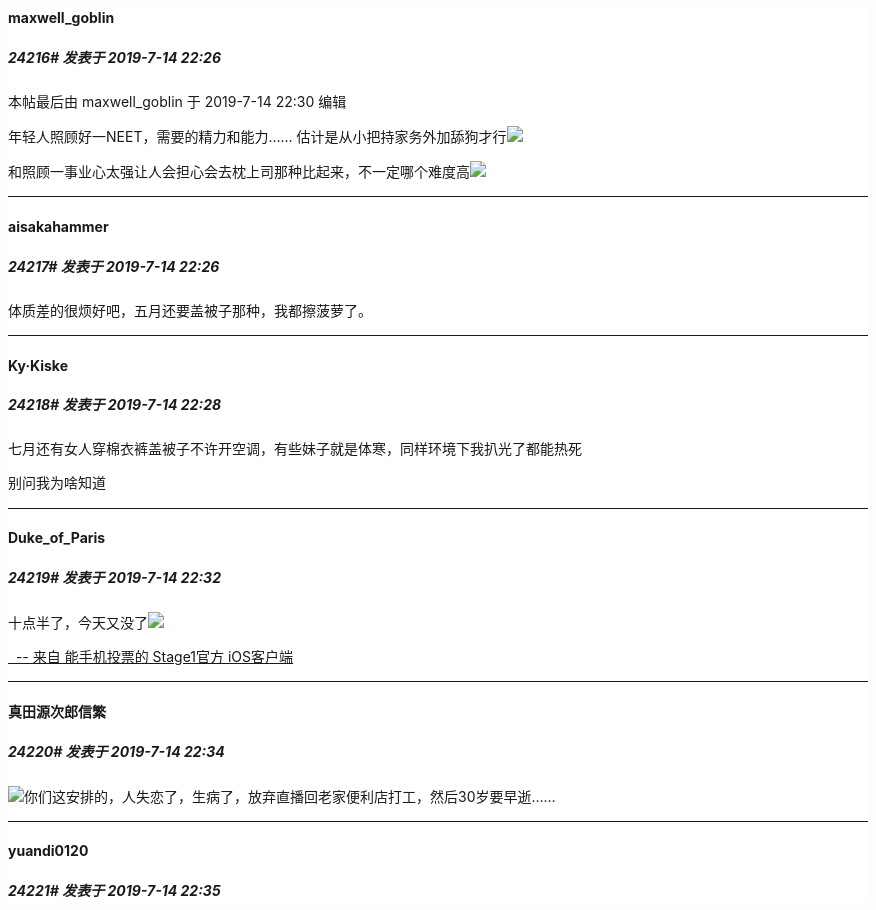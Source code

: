 ####  maxwell_goblin  
##### 24216#       发表于 2019-7-14 22:26


 本帖最后由 maxwell_goblin 于 2019-7-14 22:30 编辑 

年轻人照顾好一NEET，需要的精力和能力…… 估计是从小把持家务外加舔狗才行<img src="https://static.saraba1st.com/image/smiley/face2017/004.gif" referrerpolicy="no-referrer">


和照顾一事业心太强让人会担心会去枕上司那种比起来，不一定哪个难度高<img src="https://static.saraba1st.com/image/smiley/face2017/068.png" referrerpolicy="no-referrer"> 


*****

####  aisakahammer  
##### 24217#       发表于 2019-7-14 22:26


体质差的很烦好吧，五月还要盖被子那种，我都擦菠萝了。


*****

####  Ky·Kiske  
##### 24218#       发表于 2019-7-14 22:28


七月还有女人穿棉衣裤盖被子不许开空调，有些妹子就是体寒，同样环境下我扒光了都能热死


别问我为啥知道


*****

####  Duke_of_Paris  
##### 24219#       发表于 2019-7-14 22:32


十点半了，今天又没了<img src="https://static.saraba1st.com/image/smiley/face2017/135.png" referrerpolicy="no-referrer">

[  -- 来自 能手机投票的 Stage1官方 iOS客户端](https://itunes.apple.com/fi/app/saraba1st/id1221237470?mt=8)


*****

####  真田源次郎信繁  
##### 24220#       发表于 2019-7-14 22:34


<img src="https://static.saraba1st.com/image/smiley/face2017/068.png" referrerpolicy="no-referrer">你们这安排的，人失恋了，生病了，放弃直播回老家便利店打工，然后30岁要早逝……


*****

####  yuandi0120  
##### 24221#       发表于 2019-7-14 22:35
